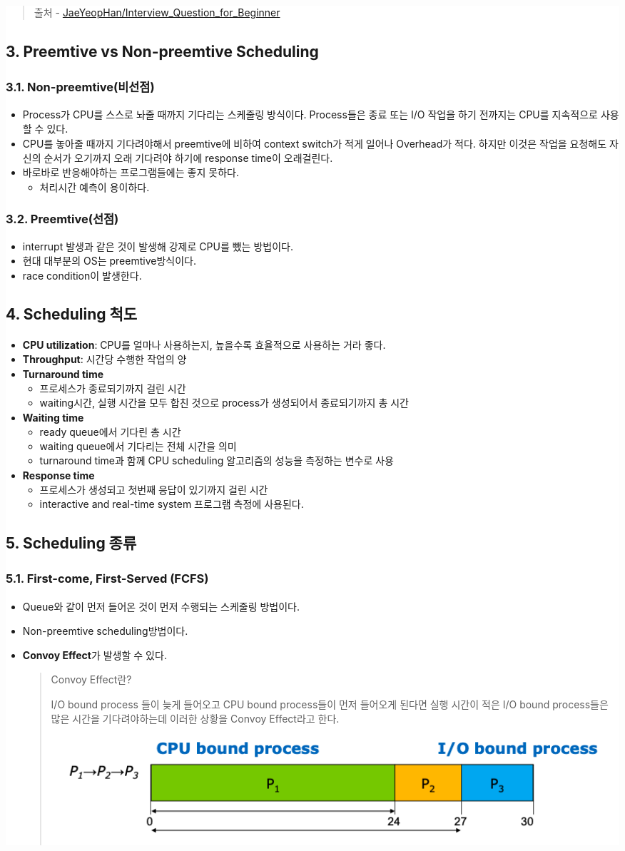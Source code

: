> 출처 - [JaeYeopHan/Interview_Question_for_Beginner](https://github.com/JaeYeopHan/Interview_Question_for_Beginner/tree/master/OS#%EC%8A%A4%EC%BC%80%EC%A4%84%EB%9F%AC)


## 3. Preemtive vs Non-preemtive Scheduling

### 3.1. Non-preemtive(비선점)

- Process가 CPU를 스스로 놔줄 때까지 기다리는 스케줄링 방식이다. Process들은 종료 또는 I/O 작업을 하기 전까지는 CPU를 지속적으로 사용할 수 있다.
- CPU를 놓아줄 때까지 기다려야해서 preemtive에 비하여 context switch가 적게 일어나 Overhead가 적다. 하지만 이것은 작업을 요청해도 자신의 순서가 오기까지 오래 기다려야 하기에 response time이 오래걸린다.
- 바로바로 반응해야하는 프로그램들에는 좋지 못하다.
    - 처리시간 예측이 용이하다.

### 3.2. Preemtive(선점)

- interrupt 발생과 같은 것이 발생해 강제로 CPU를 뺐는 방법이다.
- 현대 대부분의 OS는 preemtive방식이다.
- race condition이 발생한다.

## 4. Scheduling  척도

- **CPU utilization**: CPU를 얼마나 사용하는지, 높을수록 효율적으로 사용하는 거라 좋다.
- **Throughput**:  시간당 수행한 작업의 양
- **Turnaround time**
    - 프로세스가 종료되기까지 걸린 시간
    - waiting시간, 실행 시간을 모두 합친 것으로 process가 생성되어서 종료되기까지 총 시간
- **Waiting time**
    - ready queue에서 기다린 총 시간
    - waiting queue에서 기다리는 전체 시간을 의미
    - turnaround time과 함께 CPU scheduling 알고리즘의 성능을 측정하는 변수로 사용
- **Response time**
    - 프로세스가 생성되고 첫번째 응답이 있기까지 걸린 시간
    - interactive and real-time system 프로그램 측정에 사용된다.

## 5. Scheduling 종류

### 5.1. **First-come, First-Served (FCFS)**

- Queue와 같이 먼저 들어온 것이 먼저 수행되는 스케줄링 방법이다.
- Non-preemtive scheduling방법이다.
- **Convoy Effect**가 발생할 수 있다.

  > Convoy Effect란?
  >
  >
  > I/O bound process 들이 늦게 들어오고 CPU bound process들이 먼저 들어오게 된다면 실행 시간이 적은 I/O bound process들은 많은 시간을 기다려야하는데 이러한 상황을 Convoy Effect라고 한다.
  >
  > ![Untitled](img/cpuScheduling1_1.png)
